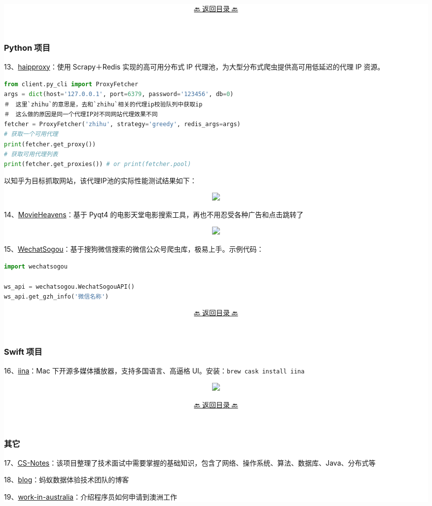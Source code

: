 <p align="center"><a href="#目录">🔙 返回目录 🔙</a></p><br>

### Python 项目
13、[haipproxy](https://hellogithub.com/periodical/statistics/click/?target=https://github.com/SpiderClub/haipproxy)：使用 Scrapy＋Redis 实现的高可用分布式 IP 代理池，为大型分布式爬虫提供高可用低延迟的代理 IP 资源。
```python
from client.py_cli import ProxyFetcher
args = dict(host='127.0.0.1', port=6379, password='123456', db=0)
＃　这里`zhihu`的意思是，去和`zhihu`相关的代理ip校验队列中获取ip
＃　这么做的原因是同一个代理IP对不同网站代理效果不同
fetcher = ProxyFetcher('zhihu', strategy='greedy', redis_args=args)
# 获取一个可用代理
print(fetcher.get_proxy())
# 获取可用代理列表
print(fetcher.get_proxies()) # or print(fetcher.pool)
```

以知乎为目标抓取网站，该代理IP池的实际性能测试结果如下：

<p align="center"><img src='https://raw.githubusercontent.com/521xueweihan/img/master/hellogithub/24/img/haipproxy-show-min.png' style="max-width:80%; max-height=80%;"></img></p>

14、[MovieHeavens](https://hellogithub.com/periodical/statistics/click/?target=https://github.com/lt94/MovieHeavens)：基于 Pyqt4 的电影天堂电影搜索工具，再也不用忍受各种广告和点击跳转了

<p align="center"><img src='https://raw.githubusercontent.com/521xueweihan/img/master/hellogithub/24/img/MovieHeavens.gif' style="max-width:80%; max-height=80%;"></img></p>

15、[WechatSogou](https://hellogithub.com/periodical/statistics/click/?target=https://github.com/chyroc/WechatSogou)：基于搜狗微信搜索的微信公众号爬虫库，极易上手。示例代码：
```python
import wechatsogou

ws_api = wechatsogou.WechatSogouAPI()
ws_api.get_gzh_info('微信名称')
```

<p align="center"><a href="#目录">🔙 返回目录 🔙</a></p><br>

### Swift 项目
16、[iina](https://hellogithub.com/periodical/statistics/click/?target=https://github.com/iina/iina)：Mac 下开源多媒体播放器，支持多国语言、高逼格 UI。安装：`brew cask install iina`

<p align="center"><img src='https://raw.githubusercontent.com/521xueweihan/img/master/hellogithub/24/img/iina-show-min.png' style="max-width:80%; max-height=80%;"></img></p>

<p align="center"><a href="#目录">🔙 返回目录 🔙</a></p><br>

### 其它
17、[CS-Notes](https://hellogithub.com/periodical/statistics/click/?target=https://github.com/CyC2018/CS-Notes)：该项目整理了技术面试中需要掌握的基础知识，包含了网络、操作系统、算法、数据库、Java、分布式等

18、[blog](https://hellogithub.com/periodical/statistics/click/?target=https://github.com/ProtoTeam/blog)：蚂蚁数据体验技术团队的博客

19、[work-in-australia](https://hellogithub.com/periodical/statistics/click/?target=https://github.com/wahyd4/work-in-australia)：介绍程序员如何申请到澳洲工作
